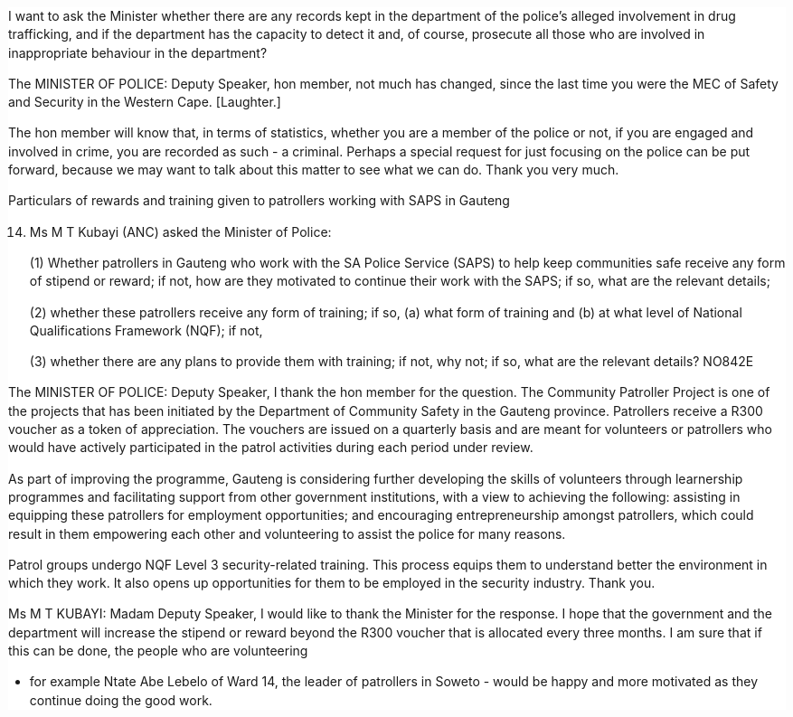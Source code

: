 I want to ask the Minister whether there are any records kept in the
department of the police’s alleged involvement in drug trafficking, and if
the department has the capacity to detect it and, of course, prosecute all
those who are involved in inappropriate behaviour in the department?

The MINISTER OF POLICE: Deputy Speaker, hon member, not much has changed,
since the last time you were the MEC of Safety and Security in the Western
Cape. [Laughter.]

The hon member will know that, in terms of statistics, whether you are a
member of the police or not, if you are engaged and involved in crime, you
are recorded as such - a criminal. Perhaps a special request for just
focusing on the police can be put forward, because we may want to talk
about this matter to see what we can do. Thank you very much.

  Particulars of rewards and training given to patrollers working with SAPS
                                 in Gauteng

14.   Ms M T Kubayi (ANC) asked the Minister of Police:

      (1)   Whether patrollers in Gauteng who work with the SA Police
            Service (SAPS) to help keep communities safe receive any form of
            stipend or reward; if not, how are they motivated to continue
            their work with the SAPS; if so, what are the relevant details;

      (2)   whether these patrollers receive any form of training; if so,
            (a) what form of training and (b) at what level of National
            Qualifications Framework (NQF); if not,

      (3)   whether there are any plans to provide them with training; if
            not, why not; if so, what are the relevant details?
                                                         NO842E

The MINISTER OF POLICE: Deputy Speaker, I thank the hon member for the
question. The Community Patroller Project is one of the projects that has
been initiated by the Department of Community Safety in the Gauteng
province. Patrollers receive a R300 voucher as a token of appreciation. The
vouchers are issued on a quarterly basis and are meant for volunteers or
patrollers who would have actively participated in the patrol activities
during each period under review.

As part of improving the programme, Gauteng is considering further
developing the skills of volunteers through learnership programmes and
facilitating support from other government institutions, with a view to
achieving the following: assisting in equipping these patrollers for
employment opportunities; and encouraging entrepreneurship amongst
patrollers, which could result in them empowering each other and
volunteering to assist the police for many reasons.

Patrol groups undergo NQF Level 3 security-related training. This process
equips them to understand better the environment in which they work. It
also opens up opportunities for them to be employed in the security
industry. Thank you.

Ms M T KUBAYI: Madam Deputy Speaker, I would like to thank the Minister for
the response. I hope that the government and the department will increase
the stipend or reward beyond the R300 voucher that is allocated every three
months. I am sure that if this can be done, the people who are volunteering
- for example Ntate Abe Lebelo of Ward 14, the leader of patrollers in
Soweto - would be happy and more motivated as they continue doing the good
work.
